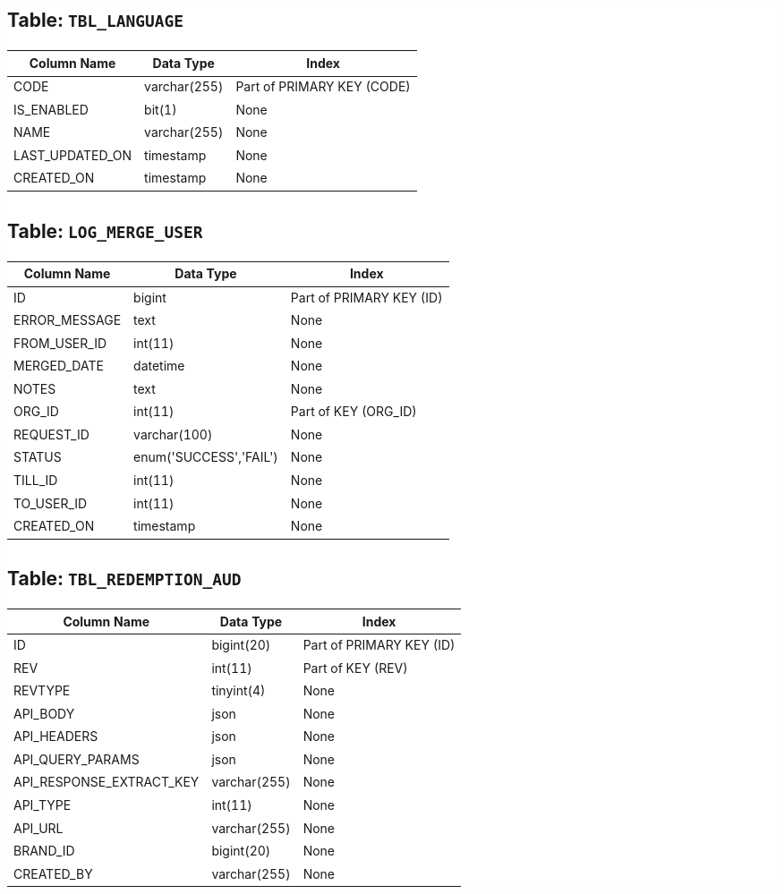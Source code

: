 ## Table: `TBL_LANGUAGE`


| Column Name     | Data Type    | Index                      |
| --------------- | ------------ | -------------------------- |
| CODE            | varchar(255) | Part of PRIMARY KEY (CODE) |
| IS_ENABLED      | bit(1)       | None                       |
| NAME            | varchar(255) | None                       |
| LAST_UPDATED_ON | timestamp    | None                       |
| CREATED_ON      | timestamp    | None                       |

## Table: `LOG_MERGE_USER`


| Column Name   | Data Type              | Index                    |
| ------------- | ---------------------- | ------------------------ |
| ID            | bigint                 | Part of PRIMARY KEY (ID) |
| ERROR_MESSAGE | text                   | None                     |
| FROM_USER_ID  | int(11)                | None                     |
| MERGED_DATE   | datetime               | None                     |
| NOTES         | text                   | None                     |
| ORG_ID        | int(11)                | Part of KEY (ORG_ID)     |
| REQUEST_ID    | varchar(100)           | None                     |
| STATUS        | enum('SUCCESS','FAIL') | None                     |
| TILL_ID       | int(11)                | None                     |
| TO_USER_ID    | int(11)                | None                     |
| CREATED_ON    | timestamp              | None                     |

## Table: `TBL_REDEMPTION_AUD`


| Column Name              | Data Type    | Index                    |
| ------------------------ | ------------ | ------------------------ |
| ID                       | bigint(20)   | Part of PRIMARY KEY (ID) |
| REV                      | int(11)      | Part of KEY (REV)        |
| REVTYPE                  | tinyint(4)   | None                     |
| API_BODY                 | json         | None                     |
| API_HEADERS              | json         | None                     |
| API_QUERY_PARAMS         | json         | None                     |
| API_RESPONSE_EXTRACT_KEY | varchar(255) | None                     |
| API_TYPE                 | int(11)      | None                     |
| API_URL                  | varchar(255) | None                     |
| BRAND_ID                 | bigint(20)   | None                     |
| CREATED_BY               | varchar(255) | None                     |